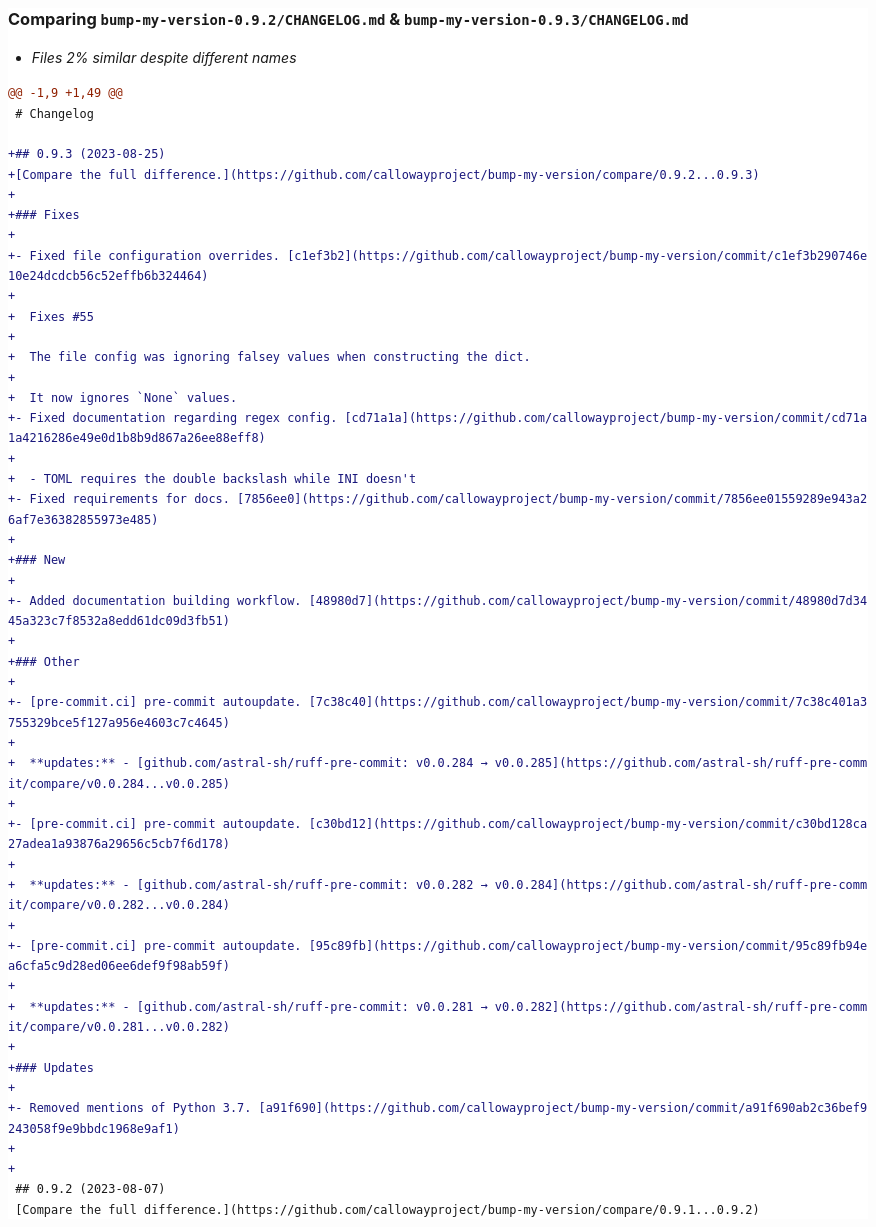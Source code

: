 ### Comparing `bump-my-version-0.9.2/CHANGELOG.md` & `bump-my-version-0.9.3/CHANGELOG.md`

 * *Files 2% similar despite different names*

```diff
@@ -1,9 +1,49 @@
 # Changelog
 
+## 0.9.3 (2023-08-25)
+[Compare the full difference.](https://github.com/callowayproject/bump-my-version/compare/0.9.2...0.9.3)
+
+### Fixes
+
+- Fixed file configuration overrides. [c1ef3b2](https://github.com/callowayproject/bump-my-version/commit/c1ef3b290746e10e24dcdcb56c52effb6b324464)
+    
+  Fixes #55
+
+  The file config was ignoring falsey values when constructing the dict.
+
+  It now ignores `None` values.
+- Fixed documentation regarding regex config. [cd71a1a](https://github.com/callowayproject/bump-my-version/commit/cd71a1a4216286e49e0d1b8b9d867a26ee88eff8)
+    
+  - TOML requires the double backslash while INI doesn't
+- Fixed requirements for docs. [7856ee0](https://github.com/callowayproject/bump-my-version/commit/7856ee01559289e943a26af7e36382855973e485)
+    
+### New
+
+- Added documentation building workflow. [48980d7](https://github.com/callowayproject/bump-my-version/commit/48980d7d3445a323c7f8532a8edd61dc09d3fb51)
+    
+### Other
+
+- [pre-commit.ci] pre-commit autoupdate. [7c38c40](https://github.com/callowayproject/bump-my-version/commit/7c38c401a3755329bce5f127a956e4603c7c4645)
+    
+  **updates:** - [github.com/astral-sh/ruff-pre-commit: v0.0.284 → v0.0.285](https://github.com/astral-sh/ruff-pre-commit/compare/v0.0.284...v0.0.285)
+
+- [pre-commit.ci] pre-commit autoupdate. [c30bd12](https://github.com/callowayproject/bump-my-version/commit/c30bd128ca27adea1a93876a29656c5cb7f6d178)
+    
+  **updates:** - [github.com/astral-sh/ruff-pre-commit: v0.0.282 → v0.0.284](https://github.com/astral-sh/ruff-pre-commit/compare/v0.0.282...v0.0.284)
+
+- [pre-commit.ci] pre-commit autoupdate. [95c89fb](https://github.com/callowayproject/bump-my-version/commit/95c89fb94ea6cfa5c9d28ed06ee6def9f98ab59f)
+    
+  **updates:** - [github.com/astral-sh/ruff-pre-commit: v0.0.281 → v0.0.282](https://github.com/astral-sh/ruff-pre-commit/compare/v0.0.281...v0.0.282)
+
+### Updates
+
+- Removed mentions of Python 3.7. [a91f690](https://github.com/callowayproject/bump-my-version/commit/a91f690ab2c36bef9243058f9e9bbdc1968e9af1)
+    
+
 ## 0.9.2 (2023-08-07)
 [Compare the full difference.](https://github.com/callowayproject/bump-my-version/compare/0.9.1...0.9.2)
```